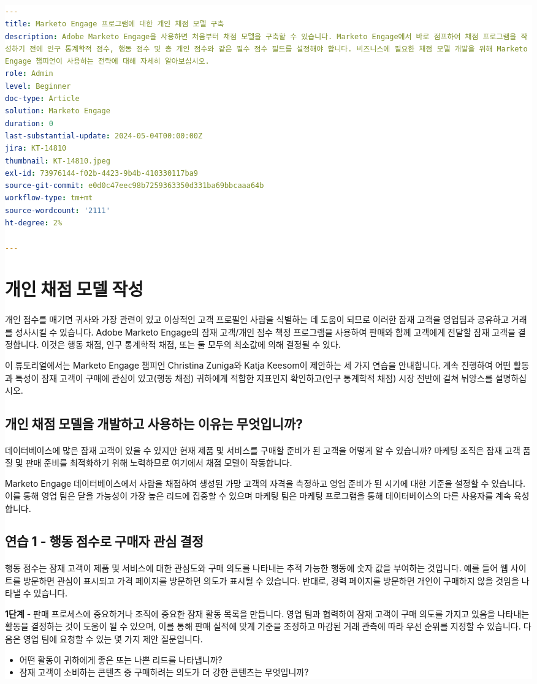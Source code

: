 ```yaml
---
title: Marketo Engage 프로그램에 대한 개인 채점 모델 구축
description: Adobe Marketo Engage을 사용하면 처음부터 채점 모델을 구축할 수 있습니다. Marketo Engage에서 바로 점프하여 채점 프로그램을 작성하기 전에 인구 통계학적 점수, 행동 점수 및 총 개인 점수와 같은 필수 점수 필드를 설정해야 합니다. 비즈니스에 필요한 채점 모델 개발을 위해 Marketo Engage 챔피언이 사용하는 전략에 대해 자세히 알아보십시오.
role: Admin
level: Beginner
doc-type: Article
solution: Marketo Engage
duration: 0
last-substantial-update: 2024-05-04T00:00:00Z
jira: KT-14810
thumbnail: KT-14810.jpeg
exl-id: 73976144-f02b-4423-9b4b-410330117ba9
source-git-commit: e0d0c47eec98b7259363350d331ba69bbcaaa64b
workflow-type: tm+mt
source-wordcount: '2111'
ht-degree: 2%

---
```


# 개인 채점 모델 작성

개인 점수를 매기면 귀사와 가장 관련이 있고 이상적인 고객 프로필인 사람을 식별하는 데 도움이 되므로 이러한 잠재 고객을 영업팀과 공유하고 거래를 성사시킬 수 있습니다. Adobe Marketo Engage의 잠재 고객/개인 점수 책정 프로그램을 사용하여 판매와 함께 고객에게 전달할 잠재 고객을 결정합니다. 이것은 행동 채점, 인구 통계학적 채점, 또는 둘 모두의 최소값에 의해 결정될 수 있다.

이 튜토리얼에서는 Marketo Engage 챔피언 Christina Zuniga와 Katja Keesom이 제안하는 세 가지 연습을 안내합니다. 계속 진행하여 어떤 활동과 특성이 잠재 고객이 구매에 관심이 있고(행동 채점) 귀하에게 적합한 지표인지 확인하고(인구 통계학적 채점) 시장 전반에 걸쳐 뉘앙스를 설명하십시오.

## 개인 채점 모델을 개발하고 사용하는 이유는 무엇입니까?

데이터베이스에 많은 잠재 고객이 있을 수 있지만 현재 제품 및 서비스를 구매할 준비가 된 고객을 어떻게 알 수 있습니까? 마케팅 조직은 잠재 고객 품질 및 판매 준비를 최적화하기 위해 노력하므로 여기에서 채점 모델이 작동합니다.

Marketo Engage 데이터베이스에서 사람을 채점하여 생성된 가망 고객의 자격을 측정하고 영업 준비가 된 시기에 대한 기준을 설정할 수 있습니다. 이를 통해 영업 팀은 닫을 가능성이 가장 높은 리드에 집중할 수 있으며 마케팅 팀은 마케팅 프로그램을 통해 데이터베이스의 다른 사용자를 계속 육성합니다.

## 연습 1 - 행동 점수로 구매자 관심 결정

행동 점수는 잠재 고객이 제품 및 서비스에 대한 관심도와 구매 의도를 나타내는 추적 가능한 행동에 숫자 값을 부여하는 것입니다. 예를 들어 웹 사이트를 방문하면 관심이 표시되고 가격 페이지를 방문하면 의도가 표시될 수 있습니다. 반대로, 경력 페이지를 방문하면 개인이 구매하지 않을 것임을 나타낼 수 있습니다.

**1단계** - 판매 프로세스에 중요하거나 조직에 중요한 잠재 활동 목록을 만듭니다. 영업 팀과 협력하여 잠재 고객이 구매 의도를 가지고 있음을 나타내는 활동을 결정하는 것이 도움이 될 수 있으며, 이를 통해 판매 실적에 맞게 기준을 조정하고 마감된 거래 관측에 따라 우선 순위를 지정할 수 있습니다. 다음은 영업 팀에 요청할 수 있는 몇 가지 제안 질문입니다.

* 어떤 활동이 귀하에게 좋은 또는 나쁜 리드를 나타냅니까?
* 잠재 고객이 소비하는 콘텐츠 중 구매하려는 의도가 더 강한 콘텐츠는 무엇입니까?
